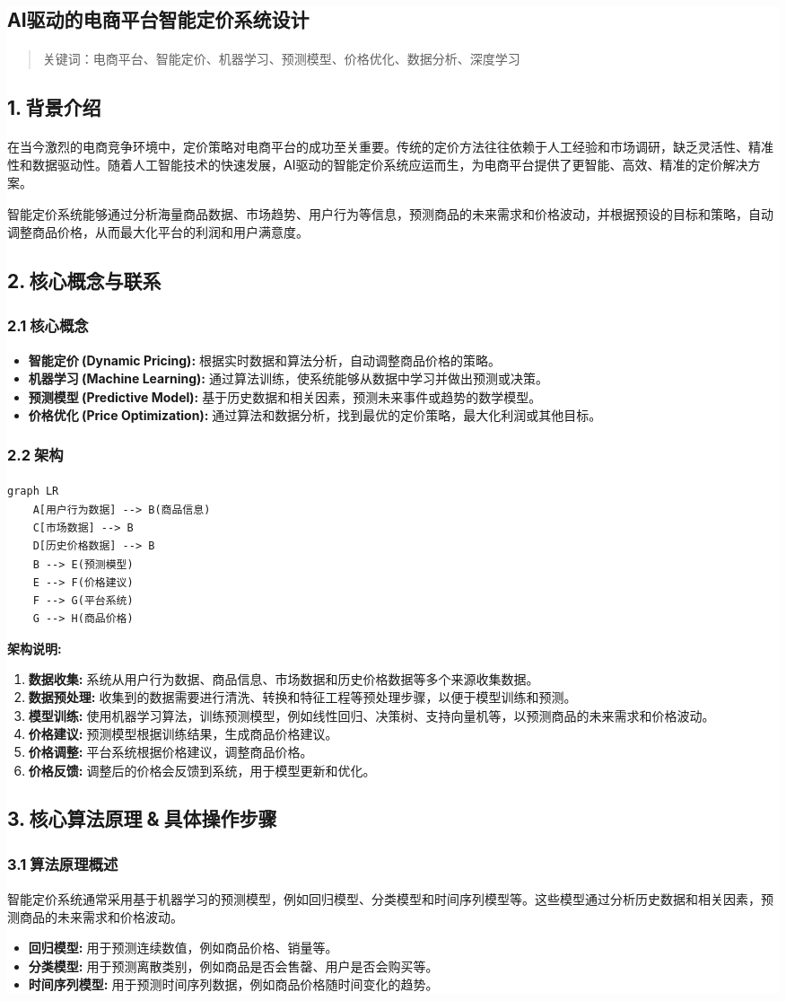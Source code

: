                  

## AI驱动的电商平台智能定价系统设计

> 关键词：电商平台、智能定价、机器学习、预测模型、价格优化、数据分析、深度学习

## 1. 背景介绍

在当今激烈的电商竞争环境中，定价策略对电商平台的成功至关重要。传统的定价方法往往依赖于人工经验和市场调研，缺乏灵活性、精准性和数据驱动性。随着人工智能技术的快速发展，AI驱动的智能定价系统应运而生，为电商平台提供了更智能、高效、精准的定价解决方案。

智能定价系统能够通过分析海量商品数据、市场趋势、用户行为等信息，预测商品的未来需求和价格波动，并根据预设的目标和策略，自动调整商品价格，从而最大化平台的利润和用户满意度。

## 2. 核心概念与联系

### 2.1  核心概念

* **智能定价 (Dynamic Pricing):**  根据实时数据和算法分析，自动调整商品价格的策略。
* **机器学习 (Machine Learning):**  通过算法训练，使系统能够从数据中学习并做出预测或决策。
* **预测模型 (Predictive Model):**  基于历史数据和相关因素，预测未来事件或趋势的数学模型。
* **价格优化 (Price Optimization):**  通过算法和数据分析，找到最优的定价策略，最大化利润或其他目标。

### 2.2  架构

```mermaid
graph LR
    A[用户行为数据] --> B(商品信息)
    C[市场数据] --> B
    D[历史价格数据] --> B
    B --> E(预测模型)
    E --> F(价格建议)
    F --> G(平台系统)
    G --> H(商品价格)
```

**架构说明:**

1. **数据收集:** 系统从用户行为数据、商品信息、市场数据和历史价格数据等多个来源收集数据。
2. **数据预处理:** 收集到的数据需要进行清洗、转换和特征工程等预处理步骤，以便于模型训练和预测。
3. **模型训练:** 使用机器学习算法，训练预测模型，例如线性回归、决策树、支持向量机等，以预测商品的未来需求和价格波动。
4. **价格建议:** 预测模型根据训练结果，生成商品价格建议。
5. **价格调整:** 平台系统根据价格建议，调整商品价格。
6. **价格反馈:**  调整后的价格会反馈到系统，用于模型更新和优化。

## 3. 核心算法原理 & 具体操作步骤

### 3.1  算法原理概述

智能定价系统通常采用基于机器学习的预测模型，例如回归模型、分类模型和时间序列模型等。这些模型通过分析历史数据和相关因素，预测商品的未来需求和价格波动。

* **回归模型:** 用于预测连续数值，例如商品价格、销量等。
* **分类模型:** 用于预测离散类别，例如商品是否会售罄、用户是否会购买等。
* **时间序列模型:** 用于预测时间序列数据，例如商品价格随时间变化的趋势。

